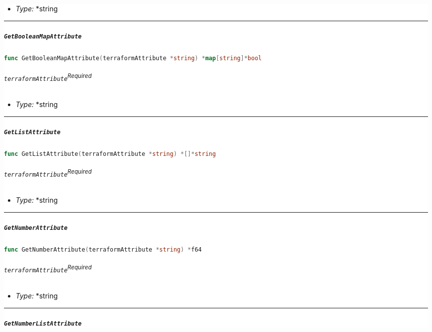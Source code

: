 - *Type:* *string

---

##### `GetBooleanMapAttribute` <a name="GetBooleanMapAttribute" id="@cdktf/provider-cloudflare.dataCloudflareTurnstileWidget.DataCloudflareTurnstileWidget.getBooleanMapAttribute"></a>

```go
func GetBooleanMapAttribute(terraformAttribute *string) *map[string]*bool
```

###### `terraformAttribute`<sup>Required</sup> <a name="terraformAttribute" id="@cdktf/provider-cloudflare.dataCloudflareTurnstileWidget.DataCloudflareTurnstileWidget.getBooleanMapAttribute.parameter.terraformAttribute"></a>

- *Type:* *string

---

##### `GetListAttribute` <a name="GetListAttribute" id="@cdktf/provider-cloudflare.dataCloudflareTurnstileWidget.DataCloudflareTurnstileWidget.getListAttribute"></a>

```go
func GetListAttribute(terraformAttribute *string) *[]*string
```

###### `terraformAttribute`<sup>Required</sup> <a name="terraformAttribute" id="@cdktf/provider-cloudflare.dataCloudflareTurnstileWidget.DataCloudflareTurnstileWidget.getListAttribute.parameter.terraformAttribute"></a>

- *Type:* *string

---

##### `GetNumberAttribute` <a name="GetNumberAttribute" id="@cdktf/provider-cloudflare.dataCloudflareTurnstileWidget.DataCloudflareTurnstileWidget.getNumberAttribute"></a>

```go
func GetNumberAttribute(terraformAttribute *string) *f64
```

###### `terraformAttribute`<sup>Required</sup> <a name="terraformAttribute" id="@cdktf/provider-cloudflare.dataCloudflareTurnstileWidget.DataCloudflareTurnstileWidget.getNumberAttribute.parameter.terraformAttribute"></a>

- *Type:* *string

---

##### `GetNumberListAttribute` <a name="GetNumberListAttribute" id="@cdktf/provider-cloudflare.dataCloudflareTurnstileWidget.DataCloudflareTurnstileWidget.getNumberListAttribute"></a>
